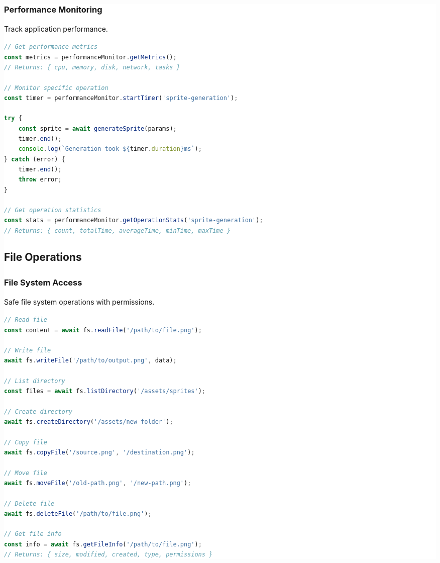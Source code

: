 ### Performance Monitoring
Track application performance.

```javascript
// Get performance metrics
const metrics = performanceMonitor.getMetrics();
// Returns: { cpu, memory, disk, network, tasks }

// Monitor specific operation
const timer = performanceMonitor.startTimer('sprite-generation');

try {
    const sprite = await generateSprite(params);
    timer.end();
    console.log(`Generation took ${timer.duration}ms`);
} catch (error) {
    timer.end();
    throw error;
}

// Get operation statistics
const stats = performanceMonitor.getOperationStats('sprite-generation');
// Returns: { count, totalTime, averageTime, minTime, maxTime }
```

## File Operations

### File System Access
Safe file system operations with permissions.

```javascript
// Read file
const content = await fs.readFile('/path/to/file.png');

// Write file
await fs.writeFile('/path/to/output.png', data);

// List directory
const files = await fs.listDirectory('/assets/sprites');

// Create directory
await fs.createDirectory('/assets/new-folder');

// Copy file
await fs.copyFile('/source.png', '/destination.png');

// Move file
await fs.moveFile('/old-path.png', '/new-path.png');

// Delete file
await fs.deleteFile('/path/to/file.png');

// Get file info
const info = await fs.getFileInfo('/path/to/file.png');
// Returns: { size, modified, created, type, permissions }
```
